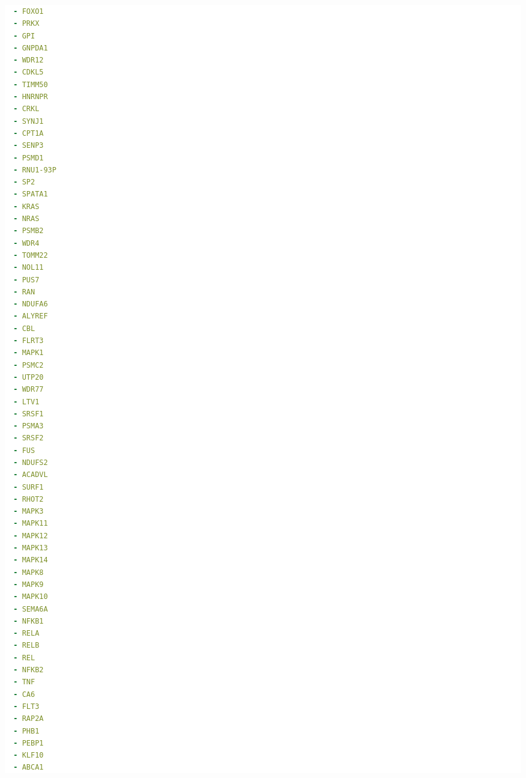```yaml
  - FOXO1
  - PRKX
  - GPI
  - GNPDA1
  - WDR12
  - CDKL5
  - TIMM50
  - HNRNPR
  - CRKL
  - SYNJ1
  - CPT1A
  - SENP3
  - PSMD1
  - RNU1-93P
  - SP2
  - SPATA1
  - KRAS
  - NRAS
  - PSMB2
  - WDR4
  - TOMM22
  - NOL11
  - PUS7
  - RAN
  - NDUFA6
  - ALYREF
  - CBL
  - FLRT3
  - MAPK1
  - PSMC2
  - UTP20
  - WDR77
  - LTV1
  - SRSF1
  - PSMA3
  - SRSF2
  - FUS
  - NDUFS2
  - ACADVL
  - SURF1
  - RHOT2
  - MAPK3
  - MAPK11
  - MAPK12
  - MAPK13
  - MAPK14
  - MAPK8
  - MAPK9
  - MAPK10
  - SEMA6A
  - NFKB1
  - RELA
  - RELB
  - REL
  - NFKB2
  - TNF
  - CA6
  - FLT3
  - RAP2A
  - PHB1
  - PEBP1
  - KLF10
  - ABCA1
```